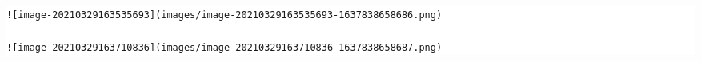     ![image-20210329163535693](images/image-20210329163535693-1637838658686.png)

    ![image-20210329163710836](images/image-20210329163710836-1637838658687.png)
